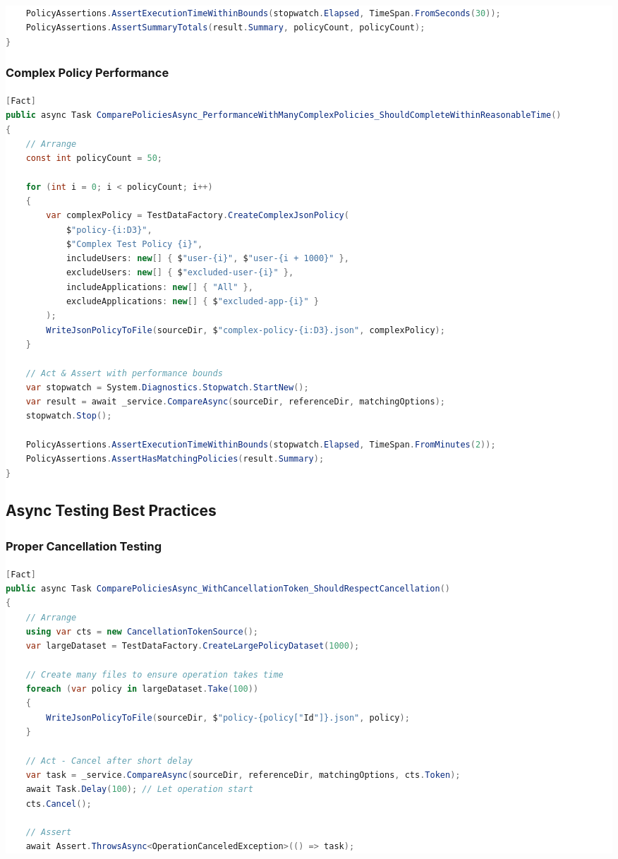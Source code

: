 ```csharp
    PolicyAssertions.AssertExecutionTimeWithinBounds(stopwatch.Elapsed, TimeSpan.FromSeconds(30));
    PolicyAssertions.AssertSummaryTotals(result.Summary, policyCount, policyCount);
}
```

### Complex Policy Performance

```csharp
[Fact]
public async Task ComparePoliciesAsync_PerformanceWithManyComplexPolicies_ShouldCompleteWithinReasonableTime()
{
    // Arrange
    const int policyCount = 50;
    
    for (int i = 0; i < policyCount; i++)
    {
        var complexPolicy = TestDataFactory.CreateComplexJsonPolicy(
            $"policy-{i:D3}", 
            $"Complex Test Policy {i}",
            includeUsers: new[] { $"user-{i}", $"user-{i + 1000}" },
            excludeUsers: new[] { $"excluded-user-{i}" },
            includeApplications: new[] { "All" },
            excludeApplications: new[] { $"excluded-app-{i}" }
        );
        WriteJsonPolicyToFile(sourceDir, $"complex-policy-{i:D3}.json", complexPolicy);
    }

    // Act & Assert with performance bounds
    var stopwatch = System.Diagnostics.Stopwatch.StartNew();
    var result = await _service.CompareAsync(sourceDir, referenceDir, matchingOptions);
    stopwatch.Stop();

    PolicyAssertions.AssertExecutionTimeWithinBounds(stopwatch.Elapsed, TimeSpan.FromMinutes(2));
    PolicyAssertions.AssertHasMatchingPolicies(result.Summary);
}
```

## Async Testing Best Practices

### Proper Cancellation Testing

```csharp
[Fact]
public async Task ComparePoliciesAsync_WithCancellationToken_ShouldRespectCancellation()
{
    // Arrange
    using var cts = new CancellationTokenSource();
    var largeDataset = TestDataFactory.CreateLargePolicyDataset(1000);
    
    // Create many files to ensure operation takes time
    foreach (var policy in largeDataset.Take(100))
    {
        WriteJsonPolicyToFile(sourceDir, $"policy-{policy["Id"]}.json", policy);
    }

    // Act - Cancel after short delay
    var task = _service.CompareAsync(sourceDir, referenceDir, matchingOptions, cts.Token);
    await Task.Delay(100); // Let operation start
    cts.Cancel();

    // Assert
    await Assert.ThrowsAsync<OperationCanceledException>(() => task);
```